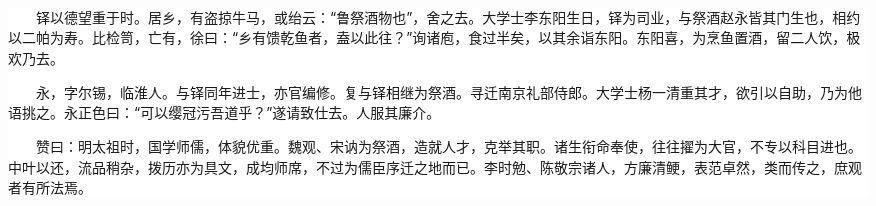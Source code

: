 　　铎以德望重于时。居乡，有盗掠牛马，或绐云：“鲁祭酒物也”，舍之去。大学士李东阳生日，铎为司业，与祭酒赵永皆其门生也，相约以二帕为寿。比检笥，亡有，徐曰：“乡有馈乾鱼者，盍以此往？”询诸庖，食过半矣，以其余诣东阳。东阳喜，为烹鱼置酒，留二人饮，极欢乃去。

　　永，字尔锡，临淮人。与铎同年进士，亦官编修。复与铎相继为祭酒。寻迁南京礼部侍郎。大学士杨一清重其才，欲引以自助，乃为他语挑之。永正色曰：“可以缨冠污吾道乎？”遂请致仕去。人服其廉介。

　　赞曰：明太祖时，国学师儒，体貌优重。魏观、宋讷为祭酒，造就人才，克举其职。诸生衔命奉使，往往擢为大官，不专以科目进也。中叶以还，流品稍杂，拨历亦为具文，成均师席，不过为儒臣序迁之地而已。李时勉、陈敬宗诸人，方廉清鲠，表范卓然，类而传之，庶观者有所法焉。